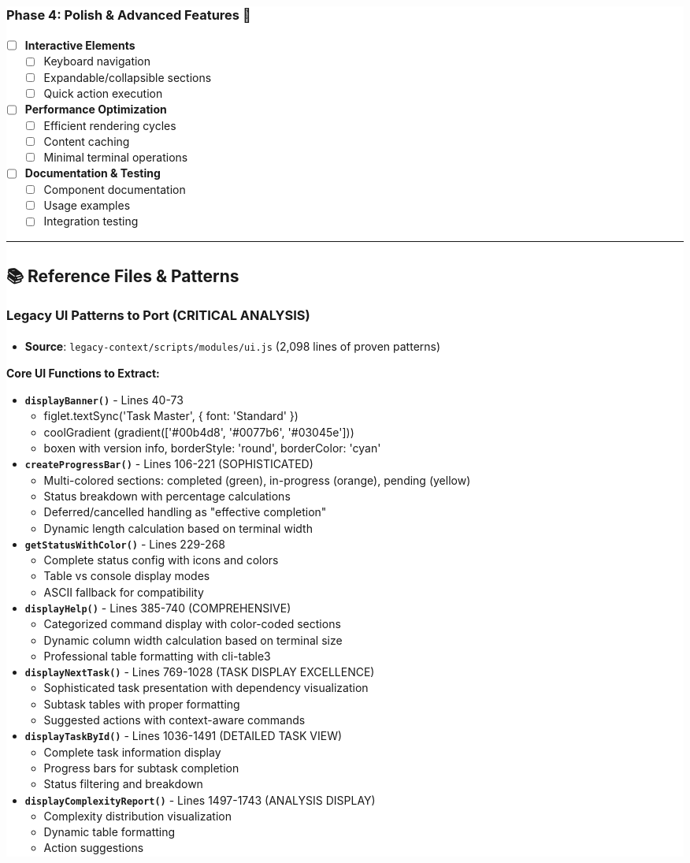 ### **Phase 4: Polish & Advanced Features** 📅
- [ ] **Interactive Elements**
  - [ ] Keyboard navigation
  - [ ] Expandable/collapsible sections
  - [ ] Quick action execution
- [ ] **Performance Optimization**
  - [ ] Efficient rendering cycles
  - [ ] Content caching
  - [ ] Minimal terminal operations
- [ ] **Documentation & Testing**
  - [ ] Component documentation
  - [ ] Usage examples
  - [ ] Integration testing

---

## 📚 **Reference Files & Patterns**

### **Legacy UI Patterns to Port** (CRITICAL ANALYSIS)
- **Source**: `legacy-context/scripts/modules/ui.js` (2,098 lines of proven patterns)

**Core UI Functions to Extract:**
- **`displayBanner()`** - Lines 40-73
  - figlet.textSync('Task Master', { font: 'Standard' })
  - coolGradient (gradient(['#00b4d8', '#0077b6', '#03045e']))
  - boxen with version info, borderStyle: 'round', borderColor: 'cyan'
- **`createProgressBar()`** - Lines 106-221 (SOPHISTICATED)
  - Multi-colored sections: completed (green), in-progress (orange), pending (yellow)
  - Status breakdown with percentage calculations
  - Deferred/cancelled handling as "effective completion"
  - Dynamic length calculation based on terminal width
- **`getStatusWithColor()`** - Lines 229-268
  - Complete status config with icons and colors
  - Table vs console display modes
  - ASCII fallback for compatibility
- **`displayHelp()`** - Lines 385-740 (COMPREHENSIVE)
  - Categorized command display with color-coded sections
  - Dynamic column width calculation based on terminal size
  - Professional table formatting with cli-table3
- **`displayNextTask()`** - Lines 769-1028 (TASK DISPLAY EXCELLENCE)
  - Sophisticated task presentation with dependency visualization
  - Subtask tables with proper formatting
  - Suggested actions with context-aware commands
- **`displayTaskById()`** - Lines 1036-1491 (DETAILED TASK VIEW)
  - Complete task information display
  - Progress bars for subtask completion
  - Status filtering and breakdown
- **`displayComplexityReport()`** - Lines 1497-1743 (ANALYSIS DISPLAY)
  - Complexity distribution visualization
  - Dynamic table formatting
  - Action suggestions
